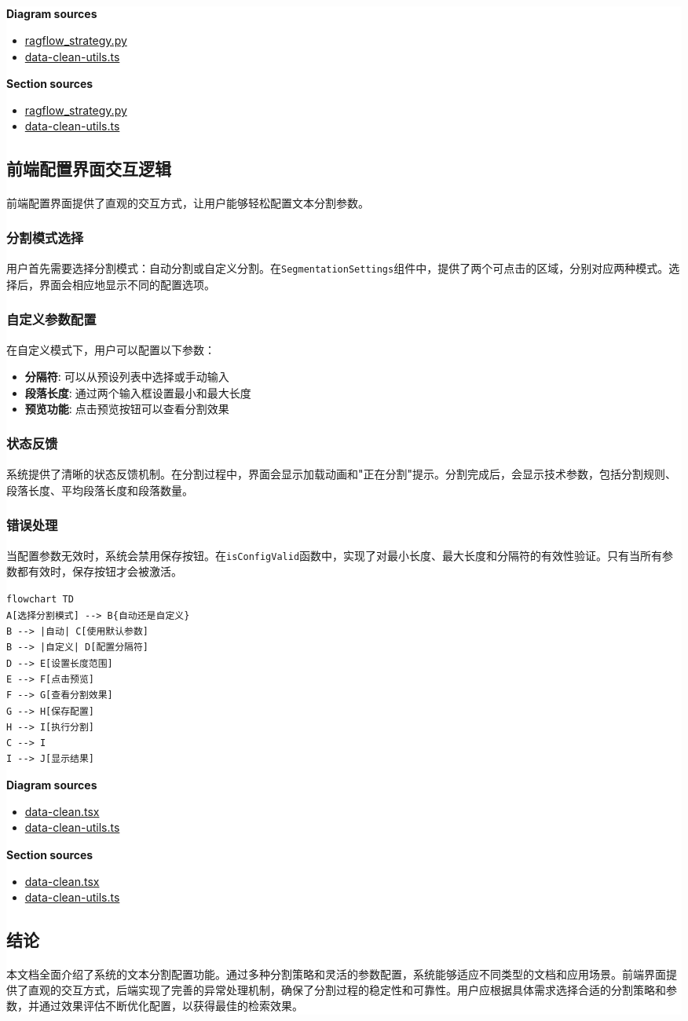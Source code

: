 **Diagram sources**
- [ragflow_strategy.py](file://core/knowledge/service/impl/ragflow_strategy.py#L1-L799)
- [data-clean-utils.ts](file://console/frontend/src/pages/resource-management/upload-page/components/utils/data-clean-utils.ts#L1-L96)

**Section sources**
- [ragflow_strategy.py](file://core/knowledge/service/impl/ragflow_strategy.py#L1-L799)
- [data-clean-utils.ts](file://console/frontend/src/pages/resource-management/upload-page/components/utils/data-clean-utils.ts#L1-L96)

## 前端配置界面交互逻辑

前端配置界面提供了直观的交互方式，让用户能够轻松配置文本分割参数。

### 分割模式选择

用户首先需要选择分割模式：自动分割或自定义分割。在`SegmentationSettings`组件中，提供了两个可点击的区域，分别对应两种模式。选择后，界面会相应地显示不同的配置选项。

### 自定义参数配置

在自定义模式下，用户可以配置以下参数：
- **分隔符**: 可以从预设列表中选择或手动输入
- **段落长度**: 通过两个输入框设置最小和最大长度
- **预览功能**: 点击预览按钮可以查看分割效果

### 状态反馈

系统提供了清晰的状态反馈机制。在分割过程中，界面会显示加载动画和"正在分割"提示。分割完成后，会显示技术参数，包括分割规则、段落长度、平均段落长度和段落数量。

### 错误处理

当配置参数无效时，系统会禁用保存按钮。在`isConfigValid`函数中，实现了对最小长度、最大长度和分隔符的有效性验证。只有当所有参数都有效时，保存按钮才会被激活。

```mermaid
flowchart TD
A[选择分割模式] --> B{自动还是自定义}
B --> |自动| C[使用默认参数]
B --> |自定义| D[配置分隔符]
D --> E[设置长度范围]
E --> F[点击预览]
F --> G[查看分割效果]
G --> H[保存配置]
H --> I[执行分割]
C --> I
I --> J[显示结果]
```

**Diagram sources**
- [data-clean.tsx](file://console/frontend/src/pages/resource-management/knowledge-detail/segmentation-page/components/data-clean.tsx#L1-L567)
- [data-clean-utils.ts](file://console/frontend/src/pages/resource-management/upload-page/components/utils/data-clean-utils.ts#L1-L96)

**Section sources**
- [data-clean.tsx](file://console/frontend/src/pages/resource-management/knowledge-detail/segmentation-page/components/data-clean.tsx#L1-L567)
- [data-clean-utils.ts](file://console/frontend/src/pages/resource-management/upload-page/components/utils/data-clean-utils.ts#L1-L96)

## 结论

本文档全面介绍了系统的文本分割配置功能。通过多种分割策略和灵活的参数配置，系统能够适应不同类型的文档和应用场景。前端界面提供了直观的交互方式，后端实现了完善的异常处理机制，确保了分割过程的稳定性和可靠性。用户应根据具体需求选择合适的分割策略和参数，并通过效果评估不断优化配置，以获得最佳的检索效果。